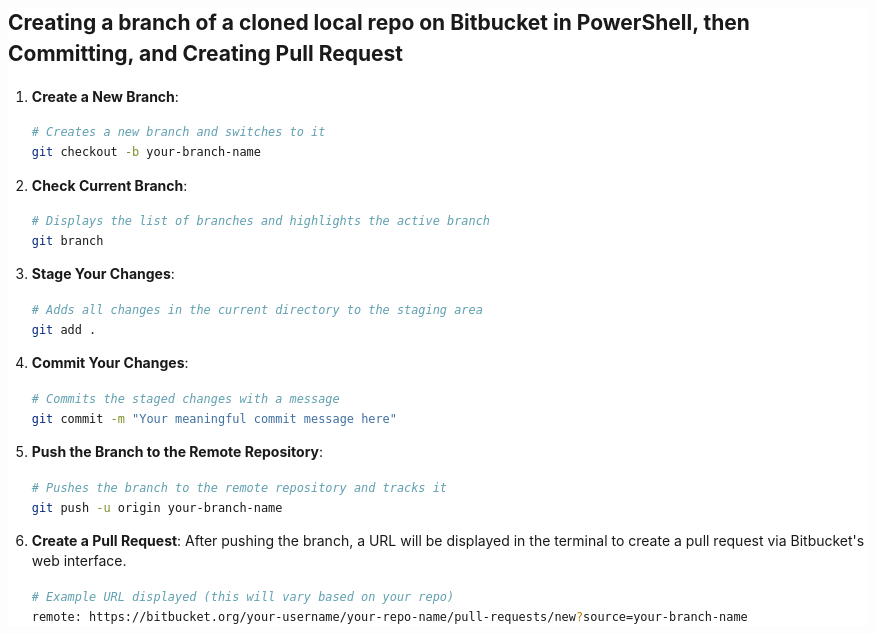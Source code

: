 ## Creating a branch of a cloned local repo on Bitbucket in PowerShell, then Committing, and Creating Pull Request


1. **Create a New Branch**:
    ```bash
    # Creates a new branch and switches to it
    git checkout -b your-branch-name
    ```

2. **Check Current Branch**:
    ```bash
    # Displays the list of branches and highlights the active branch
    git branch
    ```

3. **Stage Your Changes**:
    ```bash
    # Adds all changes in the current directory to the staging area
    git add .
    ```

4. **Commit Your Changes**:
    ```bash
    # Commits the staged changes with a message
    git commit -m "Your meaningful commit message here"
    ```

5. **Push the Branch to the Remote Repository**:
    ```bash
    # Pushes the branch to the remote repository and tracks it
    git push -u origin your-branch-name
    ```

6. **Create a Pull Request**:
    After pushing the branch, a URL will be displayed in the terminal to create a pull request via Bitbucket's web interface.

    ```bash
    # Example URL displayed (this will vary based on your repo)
    remote: https://bitbucket.org/your-username/your-repo-name/pull-requests/new?source=your-branch-name
    ```
